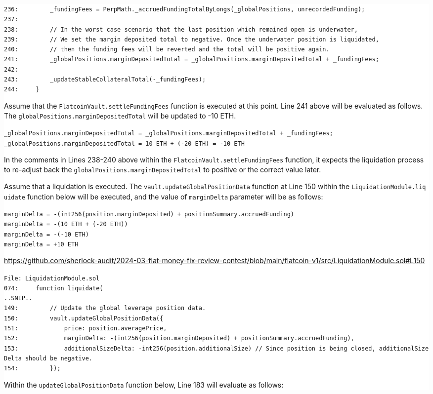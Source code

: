 ```solidity
236:         _fundingFees = PerpMath._accruedFundingTotalByLongs(_globalPositions, unrecordedFunding);
237: 
238:         // In the worst case scenario that the last position which remained open is underwater,
239:         // We set the margin deposited total to negative. Once the underwater position is liquidated,
240:         // then the funding fees will be reverted and the total will be positive again.
241:         _globalPositions.marginDepositedTotal = _globalPositions.marginDepositedTotal + _fundingFees;
242: 
243:         _updateStableCollateralTotal(-_fundingFees);
244:     }
```

Assume that the `FlatcoinVault.settleFundingFees` function is executed at this point. Line 241 above will be evaluated as follows. The `globalPositions.marginDepositedTotal` will be updated to -10 ETH.

```solidity
_globalPositions.marginDepositedTotal = _globalPositions.marginDepositedTotal + _fundingFees;
_globalPositions.marginDepositedTotal = 10 ETH + (-20 ETH) = -10 ETH
```

In the comments in Lines 238-240 above within the `FlatcoinVault.settleFundingFees` function, it expects the liquidation process to re-adjust back the `globalPositions.marginDepositedTotal` to positive or the correct value later.

Assume that a liquidation is executed. The `vault.updateGlobalPositionData` function at Line 150 within the  `LiquidationModule.liquidate` function below will be executed, and the value of `marginDelta` parameter will be as follows:

```solidity
marginDelta = -(int256(position.marginDeposited) + positionSummary.accruedFunding)
marginDelta = -(10 ETH + (-20 ETH))
marginDelta = -(-10 ETH)
marginDelta = +10 ETH
```
https://github.com/sherlock-audit/2024-03-flat-money-fix-review-contest/blob/main/flatcoin-v1/src/LiquidationModule.sol#L150
```solidity
File: LiquidationModule.sol
074:     function liquidate(
..SNIP..
149:         // Update the global leverage position data.
150:         vault.updateGlobalPositionData({
151:             price: position.averagePrice,
152:             marginDelta: -(int256(position.marginDeposited) + positionSummary.accruedFunding),
153:             additionalSizeDelta: -int256(position.additionalSize) // Since position is being closed, additionalSizeDelta should be negative.
154:         });
```

Within the `updateGlobalPositionData` function below, Line 183 will evaluate as follows:
